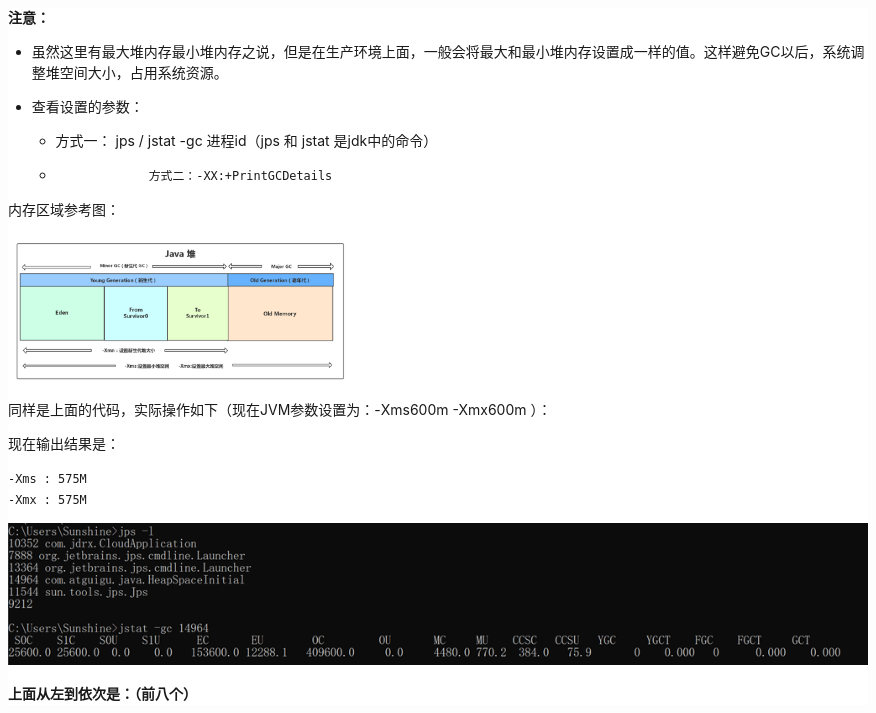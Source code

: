 

**注意：**

- 虽然这里有最大堆内存最小堆内存之说，但是在生产环境上面，一般会将最大和最小堆内存设置成一样的值。这样避免GC以后，系统调整堆空间大小，占用系统资源。

- 查看设置的参数：

  - 方式一： jps   /  jstat -gc 进程id（jps 和 jstat 是jdk中的命令）

   *                  方式二：-XX:+PrintGCDetails



内存区域参考图：

<img src="../media/pictures/JVM.assets/image-20201216153244275.png" alt="image-20201216153244275" style="zoom: 33%;" />

同样是上面的代码，实际操作如下（现在JVM参数设置为：-Xms600m -Xmx600m ）：

现在输出结果是：

```
-Xms : 575M
-Xmx : 575M
```

![image-20201216152627313](../media/pictures/JVM.assets/image-20201216152627313.png)



**上面从左到依次是：（前八个）**
